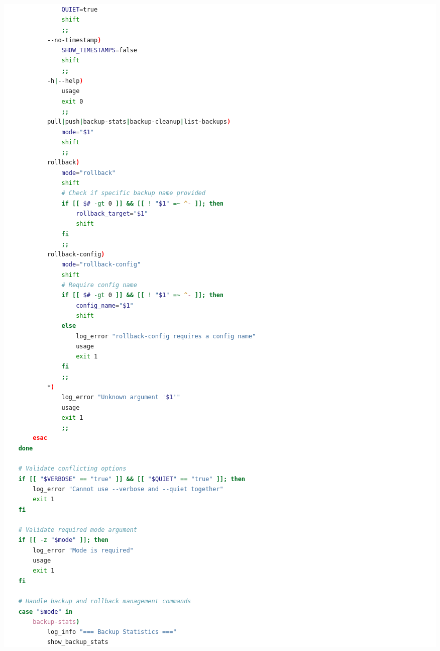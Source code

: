 ```bash
                QUIET=true
                shift
                ;;
            --no-timestamp)
                SHOW_TIMESTAMPS=false
                shift
                ;;
            -h|--help)
                usage
                exit 0
                ;;
            pull|push|backup-stats|backup-cleanup|list-backups)
                mode="$1"
                shift
                ;;
            rollback)
                mode="rollback"
                shift
                # Check if specific backup name provided
                if [[ $# -gt 0 ]] && [[ ! "$1" =~ ^- ]]; then
                    rollback_target="$1"
                    shift
                fi
                ;;
            rollback-config)
                mode="rollback-config"
                shift
                # Require config name
                if [[ $# -gt 0 ]] && [[ ! "$1" =~ ^- ]]; then
                    config_name="$1"
                    shift
                else
                    log_error "rollback-config requires a config name"
                    usage
                    exit 1
                fi
                ;;
            *)
                log_error "Unknown argument '$1'"
                usage
                exit 1
                ;;
        esac
    done
    
    # Validate conflicting options
    if [[ "$VERBOSE" == "true" ]] && [[ "$QUIET" == "true" ]]; then
        log_error "Cannot use --verbose and --quiet together"
        exit 1
    fi
    
    # Validate required mode argument
    if [[ -z "$mode" ]]; then
        log_error "Mode is required"
        usage
        exit 1
    fi
    
    # Handle backup and rollback management commands
    case "$mode" in
        backup-stats)
            log_info "=== Backup Statistics ==="
            show_backup_stats
```